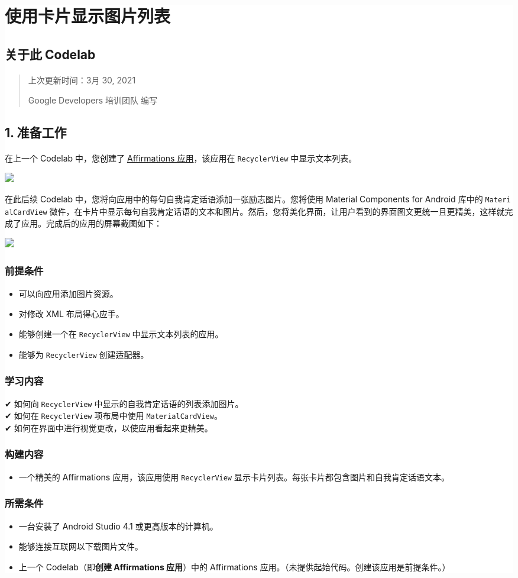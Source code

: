 # 使用卡片显示图片列表
## 关于此 Codelab
>上次更新时间：3月 30, 2021
>
>Google Developers 培训团队 编写


## **1. 准备工作**

在上一个 Codelab 中，您创建了 [Affirmations 应用](https://developer.android.google.cn/codelabs/basic-android-kotlin-training-affirmations-app)，该应用在 `RecyclerView` 中显示文本列表。

<img src="https://developer.android.google.cn/codelabs/basic-android-kotlin-training-display-list-cards/img/427c10d4f29d769d.png" width="200"/>

在此后续 Codelab 中，您将向应用中的每句自我肯定话语添加一张励志图片。您将使用 Material Components for Android 库中的 `MaterialCardView` 微件，在卡片中显示每句自我肯定话语的文本和图片。然后，您将美化界面，让用户看到的界面图文更统一且更精美，这样就完成了应用。完成后的应用的屏幕截图如下：

<img src="https://developer.android.google.cn/codelabs/basic-android-kotlin-training-display-list-cards/img/8b68aab540a41192.png" width="200"/>

### 前提条件

- 可以向应用添加图片资源。

- 对修改 XML 布局得心应手。

- 能够创建一个在 `RecyclerView` 中显示文本列表的应用。

- 能够为 `RecyclerView` 创建适配器。


### 学习内容

&#10004; 如何向 `RecyclerView` 中显示的自我肯定话语的列表添加图片。  
&#10004; 如何在 `RecyclerView` 项布局中使用 `MaterialCardView`。  
&#10004; 如何在界面中进行视觉更改，以使应用看起来更精美。  



### 构建内容

- 一个精美的 Affirmations 应用，该应用使用 `RecyclerView` 显示卡片列表。每张卡片都包含图片和自我肯定话语文本。



### 所需条件

- 一台安装了 Android Studio 4.1 或更高版本的计算机。

- 能够连接互联网以下载图片文件。

- 上一个 Codelab（即**创建 Affirmations 应用**）中的 Affirmations 应用。（未提供起始代码。创建该应用是前提条件。）




